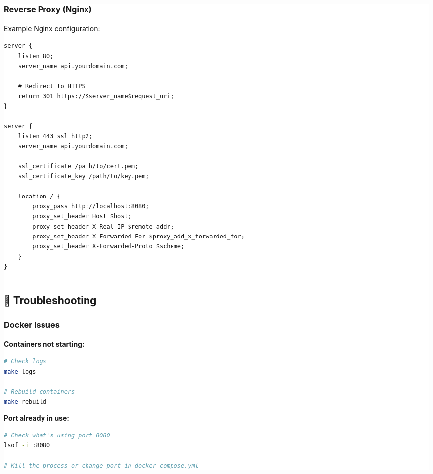 ### Reverse Proxy (Nginx)

Example Nginx configuration:

```nginx
server {
    listen 80;
    server_name api.yourdomain.com;

    # Redirect to HTTPS
    return 301 https://$server_name$request_uri;
}

server {
    listen 443 ssl http2;
    server_name api.yourdomain.com;

    ssl_certificate /path/to/cert.pem;
    ssl_certificate_key /path/to/key.pem;

    location / {
        proxy_pass http://localhost:8080;
        proxy_set_header Host $host;
        proxy_set_header X-Real-IP $remote_addr;
        proxy_set_header X-Forwarded-For $proxy_add_x_forwarded_for;
        proxy_set_header X-Forwarded-Proto $scheme;
    }
}
```

---

## 🔧 Troubleshooting

### Docker Issues

**Containers not starting:**
```bash
# Check logs
make logs

# Rebuild containers
make rebuild
```

**Port already in use:**
```bash
# Check what's using port 8080
lsof -i :8080

# Kill the process or change port in docker-compose.yml
```
